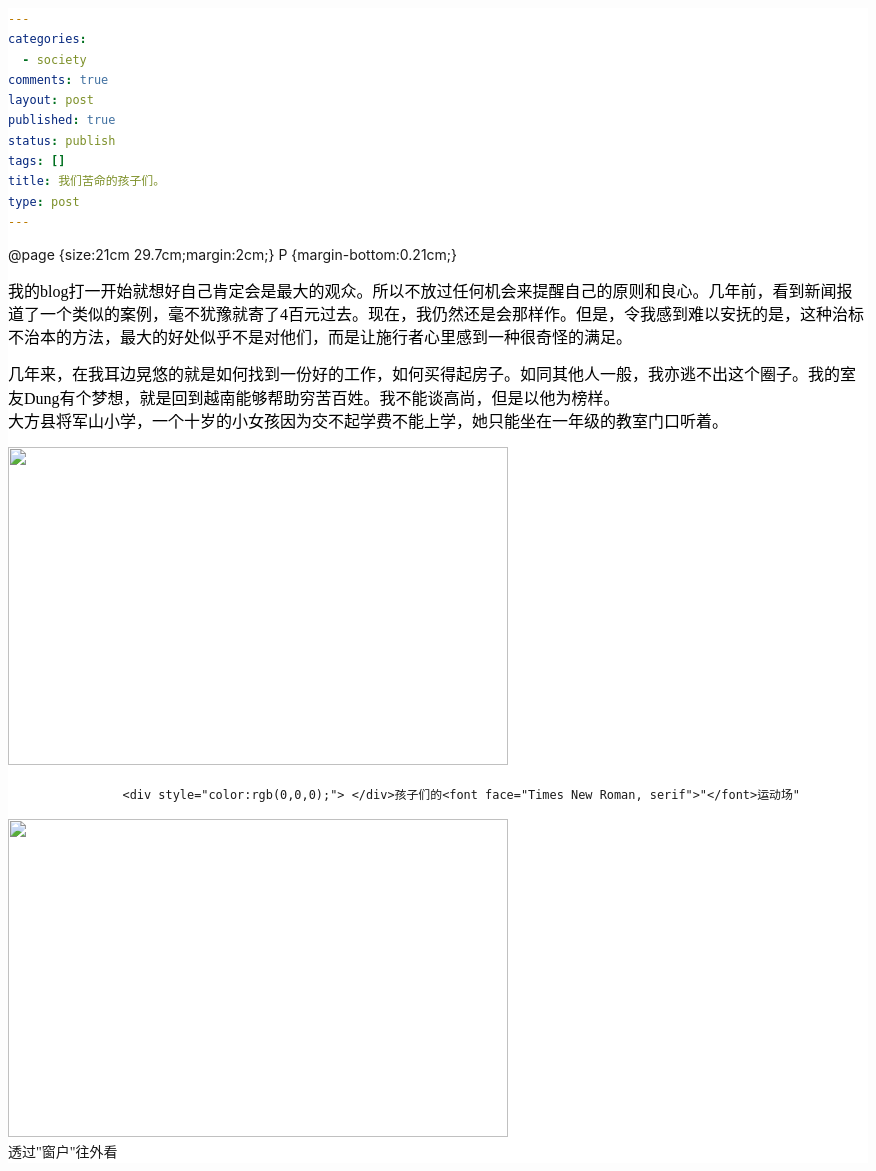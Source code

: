 ```yaml
--- 
categories: 
  - society
comments: true
layout: post
published: true
status: publish
tags: []
title: 我们苦命的孩子们。
type: post
---
```

<div id="msgcns!3725CC0EE38B1F6!901" class="bvMsg">@page
{size:21cm 29.7cm;margin:2cm;}
P
{margin-bottom:0.21cm;}

	

<span lang="zh-CN"><font size="3"><font color="#000000">我的</font></font></span><font face="Times New Roman, serif"><span lang="en-US"><font size="3"><font color="#000000">blog</font></font></span></font><span lang="zh-CN"><font size="3"><font color="#000000">打一开始就想好自己肯定会是最大的观众。所以不放过任何机会来提醒自己的原则和良心。几年前，看到新闻报道了一个类似的案例，毫不犹豫就寄了</font></font></span><font face="Times New Roman, serif"><span lang="en-US"><font size="3"><font color="#000000">4</font></font></span></font><span lang="zh-CN"><font size="3"><font color="#000000">百元过去。现在，我仍然还是会那样作。但是，令我感到难以安抚的是，这种治标不治本的方法，最大的好处似乎不是对他们，而是让施行者心里感到一种很奇怪的满足。</font></font></span>

<span lang="zh-CN"><font size="3"><font color="#000000">几年来，在我耳边晃悠的就是如何找到一份好的工作，如何买得起房子。如同其他人一般，我亦逃不出这个圈子。我的室友</font></font></span><font face="Times New Roman, serif"><span lang="en-US"><font size="3"><font color="#000000">Dung</font></font></span></font><span lang="zh-CN"><font size="3"><font color="#000000">有个梦想，就是回到越南能够帮助穷苦百姓。我不能谈高尚，但是以他为榜样。</font></font></span><br><font color="#000000"><font size="3">大方县将军山小学，一个十岁的小女孩因为交不起学费不能上学，她只能坐在一年级的教室门口听着。
</font></font>


 


 

<div style="width:502px;"><img src="http://static.flickr.com/11/94741804_e73d5158fd.jpg?v=0" alt="" height="318" width="500"></div>




		
			
					
					<div style="color:rgb(0,0,0);"> </div>孩子们的<font face="Times New Roman, serif">"</font>运动场"

 


 

<div style="width:502px;"><img src="http://static.flickr.com/27/94741807_5209a5192f.jpg?v=0" alt="" height="318" width="500"></div>透过<font face="Times New Roman, serif">"</font>窗户<font face="Times New Roman, serif">"</font>往外看


 


 